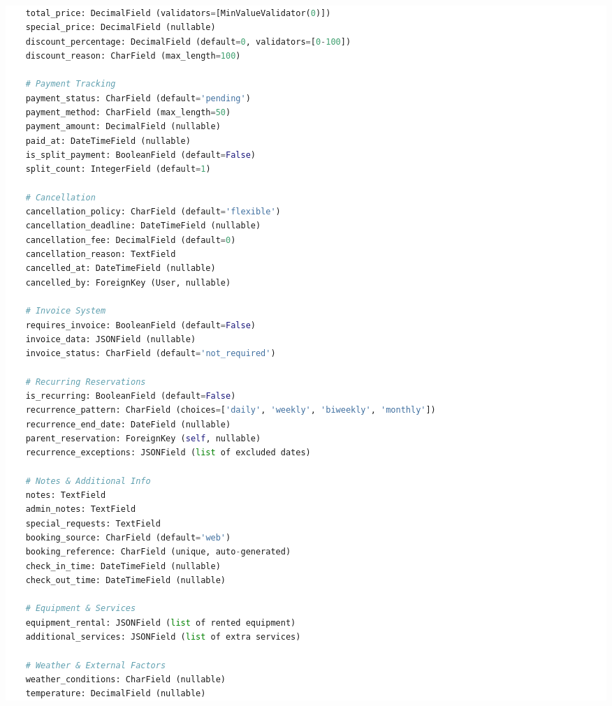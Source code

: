 ```python
    total_price: DecimalField (validators=[MinValueValidator(0)])
    special_price: DecimalField (nullable)
    discount_percentage: DecimalField (default=0, validators=[0-100])
    discount_reason: CharField (max_length=100)
    
    # Payment Tracking
    payment_status: CharField (default='pending')
    payment_method: CharField (max_length=50)
    payment_amount: DecimalField (nullable)
    paid_at: DateTimeField (nullable)
    is_split_payment: BooleanField (default=False)
    split_count: IntegerField (default=1)
    
    # Cancellation
    cancellation_policy: CharField (default='flexible')
    cancellation_deadline: DateTimeField (nullable)
    cancellation_fee: DecimalField (default=0)
    cancellation_reason: TextField
    cancelled_at: DateTimeField (nullable)
    cancelled_by: ForeignKey (User, nullable)
    
    # Invoice System
    requires_invoice: BooleanField (default=False)
    invoice_data: JSONField (nullable)
    invoice_status: CharField (default='not_required')
    
    # Recurring Reservations
    is_recurring: BooleanField (default=False)
    recurrence_pattern: CharField (choices=['daily', 'weekly', 'biweekly', 'monthly'])
    recurrence_end_date: DateField (nullable)
    parent_reservation: ForeignKey (self, nullable)
    recurrence_exceptions: JSONField (list of excluded dates)
    
    # Notes & Additional Info
    notes: TextField
    admin_notes: TextField
    special_requests: TextField
    booking_source: CharField (default='web')
    booking_reference: CharField (unique, auto-generated)
    check_in_time: DateTimeField (nullable)
    check_out_time: DateTimeField (nullable)
    
    # Equipment & Services
    equipment_rental: JSONField (list of rented equipment)
    additional_services: JSONField (list of extra services)
    
    # Weather & External Factors
    weather_conditions: CharField (nullable)
    temperature: DecimalField (nullable)
```
